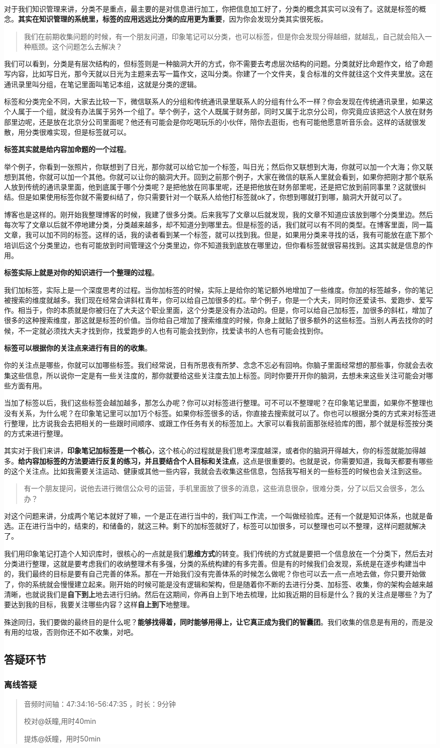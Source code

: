 对于我们知识管理来讲，分类不是重点，最主要的是对信息进行加工，你把信息加工好了，分类的概念其实可以没有了。这就是标签的概念。**其实在知识管理的系统里，标签的应用远远比分类的应用更为重要**，因为你会发现分类其实很死板。

>我们在前期收集问题的时候，有一个朋友问道，印象笔记可以分类，也可以标签，但是你会发现分得越细，就越乱，自己就会陷入一种瓶颈。这个问题怎么去解决？

我们可以看到，分类是有层次结构的，但标签则是一种脑洞大开的方式，你不需要去考虑层次结构的问题。分类就好比命题作文，给了命题写内容，比如写日光，那今天就以日光为主题来去写一篇作文，这叫分类。你建了一个文件夹，复合标准的文件就往这个文件夹里放。这在通讯录里叫分组，在笔记里面叫笔记本组，这就是分类的逻辑。

标签和分类完全不同，大家去比较一下，微信联系人的分组和传统通讯录里联系人的分组有什么不一样？你会发现在传统通讯录里，如果这个人属于一个组，就没有办法属于另外一个组了。举个例子，这个人既属于财务部，同时又属于北京分公司，你究竟应该把这个人放在财务部里边呢，还是放在北京分公司里面呢？他还有可能会是你吃喝玩乐的小伙伴，陪你去逛街，也有可能他愿意听音乐会。这样的话就很发散，用分类很难实现，但是标签就可以。

**标签其实就是给内容加命题的一个过程**。

举个例子，你看到一张照片，你联想到了日光，那你就可以给它加一个标签，叫日光；然后你又联想到大海，你就可以加一个大海；你又联想到其他，你就可以加一个其他。你就可以让你的脑洞大开。回到之前那个例子，大家在微信的联系人里就会看到，如果你把刚才那个联系人放到传统的通讯录里面，他到底属于哪个分类呢？是把他放在同事里呢，还是把他放在财务部里呢，还是把它放到前同事里？这就很纠结。但是如果使用标签你就不需要纠结了，你只需要针对一个联系人给他打标签就ok了，你想到哪就打到哪，脑洞大开就可以了。

博客也是这样的。刚开始我整理博客的时候，我建了很多分类。后来我写了文章以后就发现，我的文章不知道应该放到哪个分类里边。然后每次写了文章以后就不停地建分类，分类越来越多，却不知道分到哪里去。但是标签的话，我们就可以有不同的类型。在博客里面，同一篇文章，我可以加不同的标签。这样的话，我的读者看到某一个标签，就可以找到我。但是，如果用分类来寻找的话，我有可能放在底下那个培训后这个分类里边，也有可能放到时间管理这个分类里边，你不知道我到底放在哪里边，但你看标签就很容易找到。这其实就是信息的作用。

**标签实际上就是对你的知识进行一个整理的过程**。

我们加标签，实际上是一个深度思考的过程。当你加标签的时候，实际上是给你的笔记额外地增加了一些维度。你加的标签越多，你的笔记被搜索的维度就越多。我们现在经常会讲斜杠青年，你可以给自己加很多的杠。举个例子，你是一个大夫，同时你还爱读书、爱跑步、爱写作。相当于，你的本质就是你被归在了大夫这个职业里面，这个分类是没有办法动的。但是，你可以给自己加标签，加很多的斜杠，增加了很多的这种搜索维度，那这就是标签的价值。当你给自己增加了搜索维度的时候，你身上就贴了很多额外的这些标签。当别人再去找你的时候，不一定就必须找大夫才找到你，找爱跑步的人也有可能会找到你，找爱读书的人也有可能会找到你。

**标签可以根据你的关注点来进行有目的的收集**。

你的关注点是哪些，你就可以加哪些标签。我们经常说，日有所思夜有所梦、念念不忘必有回响。你脑子里面经常想的那些事，你就会去收集这些信息，所以说你一定是有一些关注度的，那你就要给这些关注度去加上标签。同时你要开开你的脑洞，去想未来这些关注可能会对哪些方面有用。

当加了标签以后，我们这些标签会越加越多，那怎么办呢？你可以对标签进行整理。可不可以不整理呢？在印象笔记里面，如果你不整理也没有关系，为什么呢？在印象笔记里可以加1万个标签。如果你标签很多的话，你直接去搜索就可以了。你也可以根据分类的方式来对标签进行整理，比方说我会去把相关的一些跟时间顺序、或跟工作任务有关的标签加上。大家可以看我前面那张经验库的图，那个就是标签按分类的方式来进行整理。

其实对于我们来讲，**印象笔记加标签是一个核心**，这个核心的过程就是我们思考深度越深，或者你的脑洞开得越大，你的标签就能加得越多。**给内容加标签的方法要进行反复的练习，并且要结合个人目标和关注点**，这点是很重要的。也就是说，你需要知道，我每天都要有哪些的这个关注点。比如我需要关注运动、健康或其他一些内容，我就会去收集这些信息，包括我写相关的一些标签的时候也会关注到这些。

>有一个朋友提问，说他去进行微信公众号的运营，手机里面放了很多的消息，这些消息很杂，很难分类，分了以后又会很多，怎么办？

对这个问题来讲，分成两个笔记本就好了嘛，一个是正在进行当中的，我们叫工作流，一个叫做经验库。还有一个就是知识体系，也就是备选。正在进行当中的，结束的，和储备的，就这三种。剩下的加标签就好了，标签可以加很多，可以整理也可以不整理，这样问题就解决了。

我们用印象笔记打造个人知识库时，很核心的一点就是我们**思维方式**的转变。我们传统的方式就是要把一个信息放在一个分类下，然后去对分类进行整理，这就是要考虑我们的收纳整理术有多强，分类的系统构建的有多完善。但是有的时候我们会发现，系统是在逐步构建当中的，我们最终的目标是要有自己完善的体系。那在一开始我们没有完善体系的时候怎么做呢？你也可以去一点一点地去做，你只要开始做了，你的系统就会慢慢建立起来。刚开始的时候可能是没有逻辑和架构，但是随着你不断的去进行分类、加标签、收集，你的架构会越来越清晰，也就说我们是**自下到上**地去进行归纳。然后在这期间，你再自上到下地去梳理，比如我近期的目标是什么？我的关注点是哪些？为了要达到我的目标，我要关注哪些内容？这样**自上到下**地整理。

殊途同归，我们要做的最终目的是什么呢？**能够找得着，同时能够用得上，让它真正成为我们的智囊团**。我们收集的信息是有用的，而是没有用的垃圾，否则你还不如不收集，对吧。


## 答疑环节

### 离线答疑

> 音频时间轴：47:34:16-56:47:35 ，时长：9分钟
>
> 校对@妖瞳,用时40min
> 
> 提炼@妖瞳，用时50min
